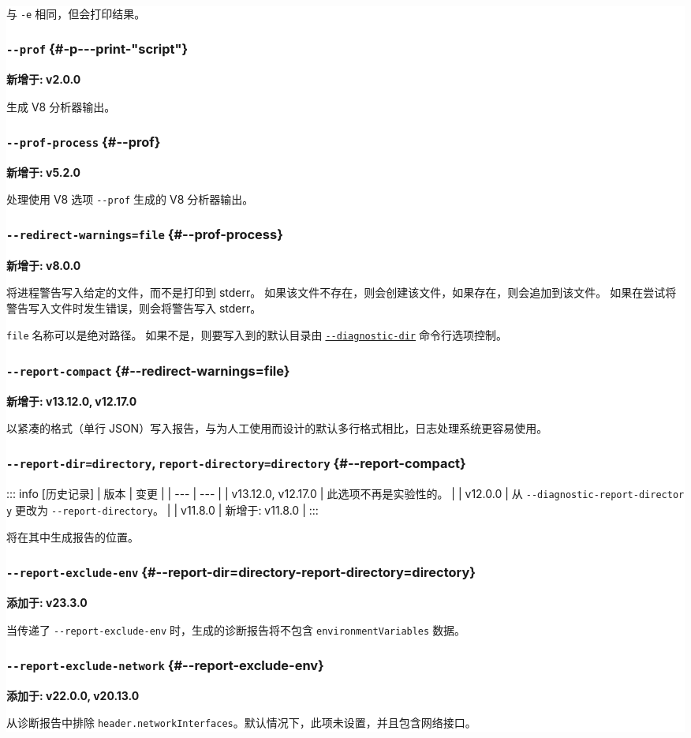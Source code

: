 与 `-e` 相同，但会打印结果。

### `--prof` {#-p---print-"script"}

**新增于: v2.0.0**

生成 V8 分析器输出。

### `--prof-process` {#--prof}

**新增于: v5.2.0**

处理使用 V8 选项 `--prof` 生成的 V8 分析器输出。

### `--redirect-warnings=file` {#--prof-process}

**新增于: v8.0.0**

将进程警告写入给定的文件，而不是打印到 stderr。 如果该文件不存在，则会创建该文件，如果存在，则会追加到该文件。 如果在尝试将警告写入文件时发生错误，则会将警告写入 stderr。

`file` 名称可以是绝对路径。 如果不是，则要写入到的默认目录由 [`--diagnostic-dir`](/zh/nodejs/api/cli#--diagnostic-dirdirectory) 命令行选项控制。

### `--report-compact` {#--redirect-warnings=file}

**新增于: v13.12.0, v12.17.0**

以紧凑的格式（单行 JSON）写入报告，与为人工使用而设计的默认多行格式相比，日志处理系统更容易使用。

### `--report-dir=directory`, `report-directory=directory` {#--report-compact}

::: info [历史记录]
| 版本 | 变更 |
| --- | --- |
| v13.12.0, v12.17.0 | 此选项不再是实验性的。 |
| v12.0.0 | 从 `--diagnostic-report-directory` 更改为 `--report-directory`。 |
| v11.8.0 | 新增于: v11.8.0 |
:::

将在其中生成报告的位置。


### `--report-exclude-env` {#--report-dir=directory-report-directory=directory}

**添加于: v23.3.0**

当传递了 `--report-exclude-env` 时，生成的诊断报告将不包含 `environmentVariables` 数据。

### `--report-exclude-network` {#--report-exclude-env}

**添加于: v22.0.0, v20.13.0**

从诊断报告中排除 `header.networkInterfaces`。默认情况下，此项未设置，并且包含网络接口。
